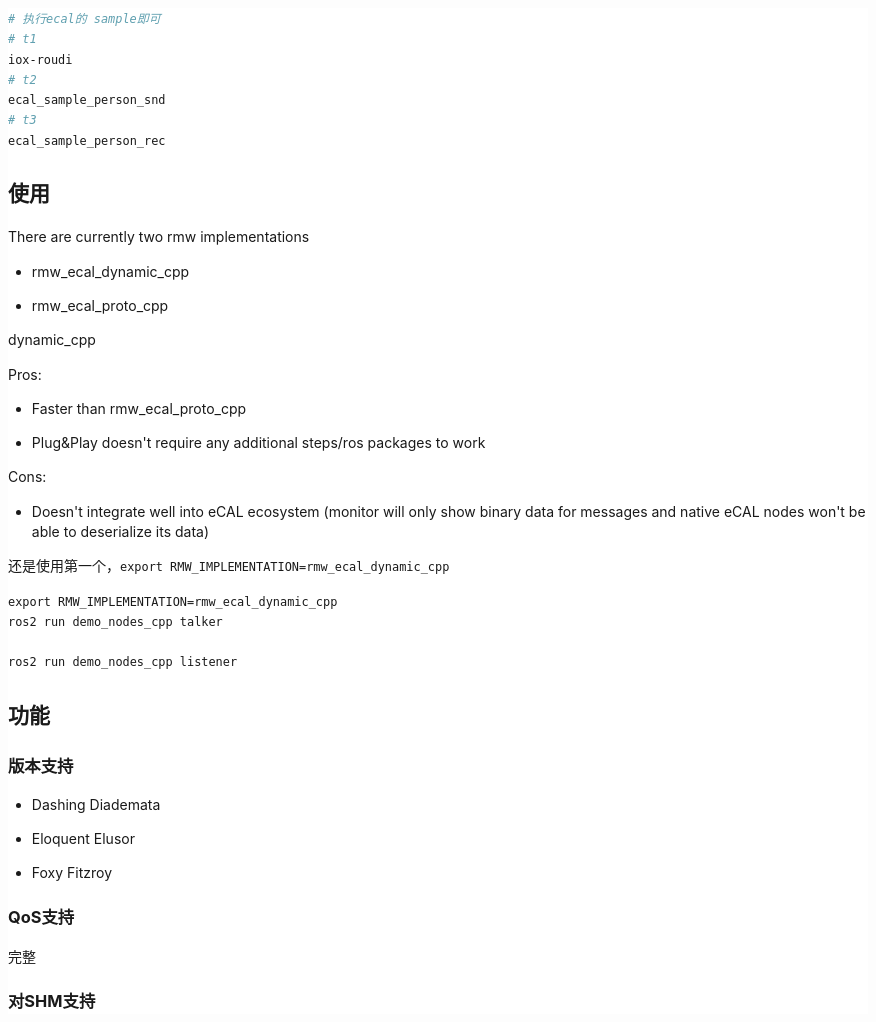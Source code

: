 ```bash
# 执行ecal的 sample即可
# t1
iox-roudi
# t2
ecal_sample_person_snd
# t3
ecal_sample_person_rec
```

## 使用

There are currently two rmw implementations

- rmw_ecal_dynamic_cpp

- rmw_ecal_proto_cpp

dynamic_cpp

Pros:

- Faster than rmw_ecal_proto_cpp

- Plug&Play doesn't require any additional steps/ros packages to work

Cons:

- Doesn't integrate well into eCAL ecosystem (monitor will only show binary data for messages and native eCAL nodes won't be able to deserialize its data)

还是使用第一个，`export RMW_IMPLEMENTATION=rmw_ecal_dynamic_cpp`

```text
export RMW_IMPLEMENTATION=rmw_ecal_dynamic_cpp
ros2 run demo_nodes_cpp talker

ros2 run demo_nodes_cpp listener

```

## 功能

### 版本支持

- Dashing Diademata

- Eloquent Elusor

- Foxy Fitzroy

### QoS支持

完整

### 对SHM支持
